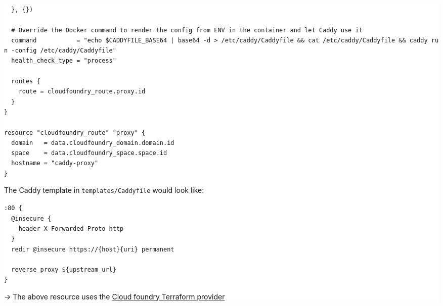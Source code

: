 ```hcl
  }, {})

  # Override the Docker command to render the config from ENV in the container and let Caddy use it
  command           = "echo $CADDYFILE_BASE64 | base64 -d > /etc/caddy/Caddyfile && cat /etc/caddy/Caddyfile && caddy run -config /etc/caddy/Caddyfile"
  health_check_type = "process"

  routes {
    route = cloudfoundry_route.proxy.id
  }
}

resource "cloudfoundry_route" "proxy" {
  domain   = data.cloudfoundry_domain.domain.id
  space    = data.cloudfoundry_space.space.id
  hostname = "caddy-proxy"
}
```

The Caddy template in `templates/Caddyfile` would look like:

```caddy
:80 {
  @insecure {
    header X-Forwarded-Proto http
  }
  redir @insecure https://{host}{uri} permanent

  reverse_proxy ${upstream_url}
}
```

-> The above resource uses the [Cloud foundry Terraform provider](https://registry.terraform.io/providers/cloudfoundry-community/cloudfoundry/0.15.0)
